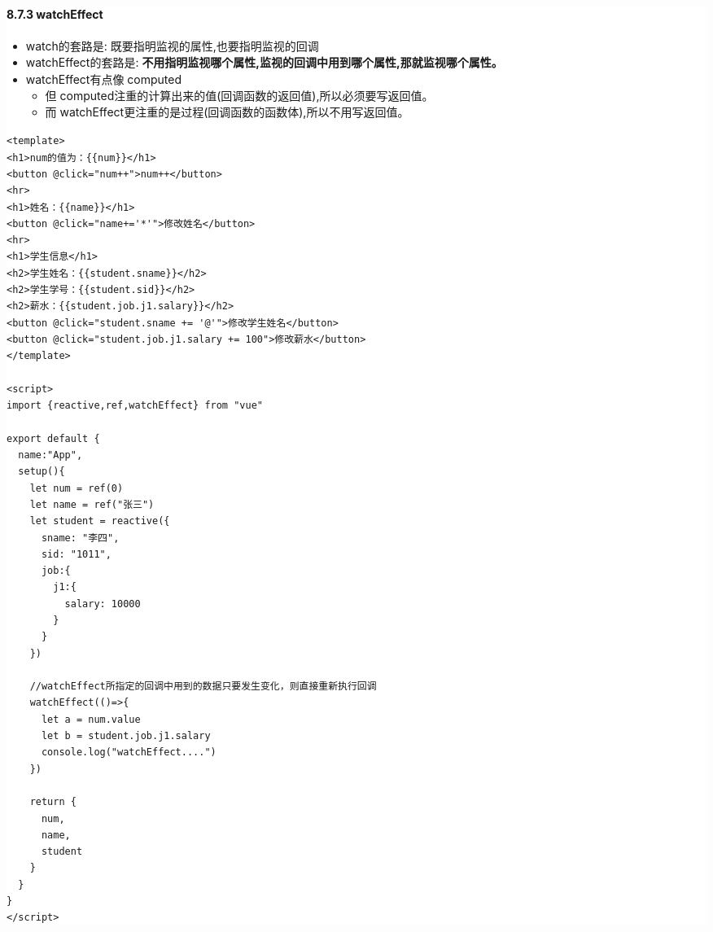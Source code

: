 
#### 8.7.3 watchEffect

* watch的套路是: 既要指明监视的属性,也要指明监视的回调
* watchEffect的套路是: **不用指明监视哪个属性,监视的回调中用到哪个属性,那就监视哪个属性。**
* watchEffect有点像 computed
  * 但 computed注重的计算出来的值(回调函数的返回值),所以必须要写返回值。
  * 而 watchEffect更注重的是过程(回调函数的函数体),所以不用写返回值。

```vue
<template>
<h1>num的值为：{{num}}</h1>
<button @click="num++">num++</button>
<hr>
<h1>姓名：{{name}}</h1>
<button @click="name+='*'">修改姓名</button>
<hr>
<h1>学生信息</h1>
<h2>学生姓名：{{student.sname}}</h2>
<h2>学生学号：{{student.sid}}</h2>
<h2>薪水：{{student.job.j1.salary}}</h2>
<button @click="student.sname += '@'">修改学生姓名</button>
<button @click="student.job.j1.salary += 100">修改薪水</button>
</template>

<script>
import {reactive,ref,watchEffect} from "vue"

export default {
  name:"App",
  setup(){
    let num = ref(0)
    let name = ref("张三")
    let student = reactive({
      sname: "李四",
      sid: "1011",
      job:{
        j1:{
          salary: 10000
        }
      }
    })

    //watchEffect所指定的回调中用到的数据只要发生变化，则直接重新执行回调
    watchEffect(()=>{
      let a = num.value
      let b = student.job.j1.salary
      console.log("watchEffect....")
    })

    return {
      num,
      name,
      student
    }
  }  
}
</script>
```
